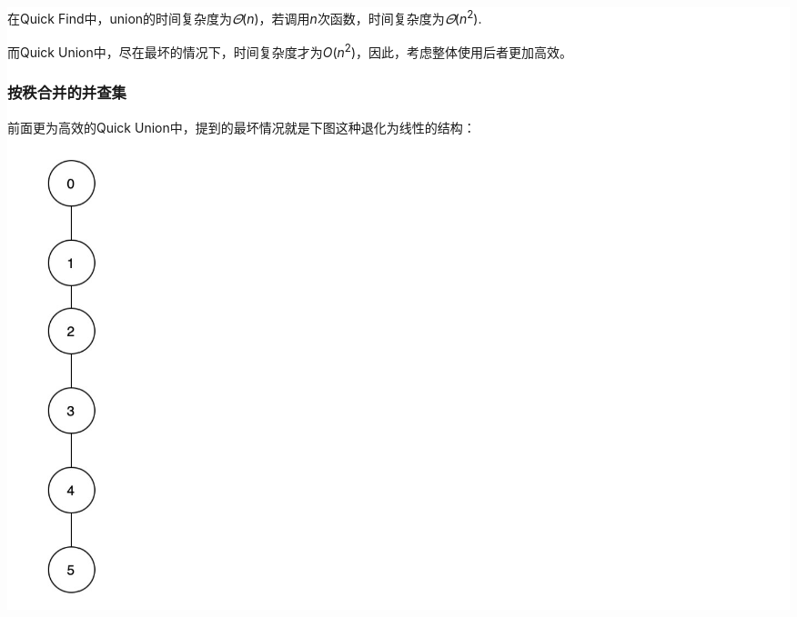 在Quick Find中，union的时间复杂度为$\varTheta(n)$，若调用$n$次函数，时间复杂度为$\varTheta(n^2)$.

而Quick Union中，尽在最坏的情况下，时间复杂度才为$O(n^2)$，因此，考虑整体使用后者更加高效。



### 按秩合并的并查集

前面更为高效的Quick Union中，提到的最坏情况就是下图这种退化为线性的结构：

<img src='../img/Graph07.jpg' style='height: 500px'>
